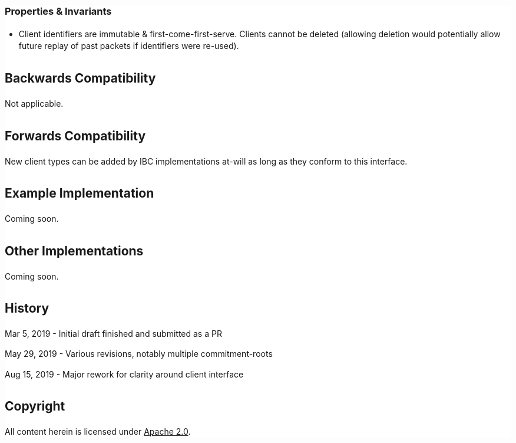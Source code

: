 ### Properties & Invariants

- Client identifiers are immutable & first-come-first-serve. Clients cannot be deleted (allowing deletion would potentially allow future replay of past packets if identifiers were re-used).

## Backwards Compatibility

Not applicable.

## Forwards Compatibility

New client types can be added by IBC implementations at-will as long as they conform to this interface.

## Example Implementation

Coming soon.

## Other Implementations

Coming soon.

## History

Mar 5, 2019 - Initial draft finished and submitted as a PR

May 29, 2019 - Various revisions, notably multiple commitment-roots

Aug 15, 2019 - Major rework for clarity around client interface

## Copyright

All content herein is licensed under [Apache 2.0](https://www.apache.org/licenses/LICENSE-2.0).

